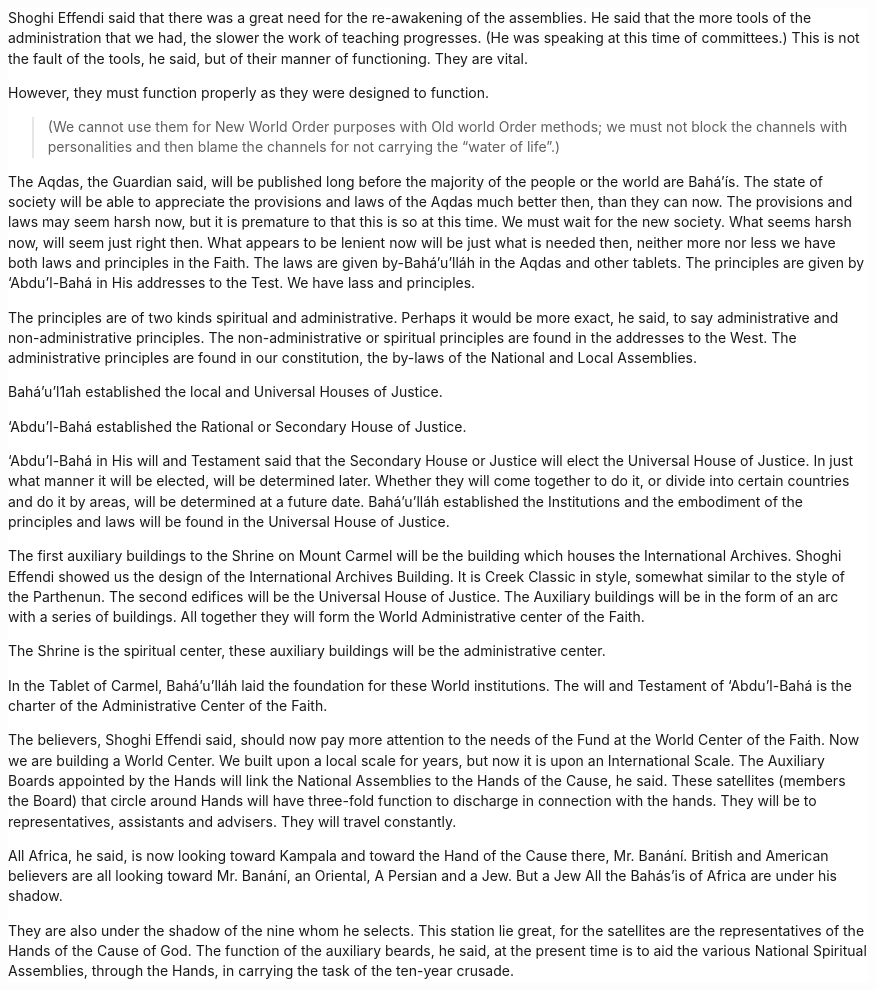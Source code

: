 Shoghi Effendi said that there was a great need for the re-awakening of the assemblies. He said that the more tools of the administration that we had, the slower the work of teaching progresses. (He was speaking at this time of committees.) This is not the fault of the tools, he said, but of their manner of functioning. They are vital.  

However, they must function properly as they were designed to function.  

> (We cannot use them for New World Order purposes with Old world Order methods; we must not block the channels with personalities and then blame the channels for not carrying the “water of life”.)

The Aqdas, the Guardian said, will be published long before the majority of the people or the world are Bahá’ís. The state of society will be able to appreciate the provisions and laws of the Aqdas much better then, than they can now. The provisions and laws may seem harsh now, but it is premature to that this is so at this time. We must wait for the new society. What seems harsh now, will seem just right then. What appears to be lenient now will be just what is needed then, neither more nor less we have both laws and principles in the Faith. The laws are given by-Bahá’u’lláh in the Aqdas and other tablets. The principles are given by ‘Abdu’l-Bahá in His addresses to the Test. We have lass and principles.  

The principles are of two kinds spiritual and administrative. Perhaps it would be more exact, he said, to say administrative and non-administrative principles. The non-administrative or spiritual principles are found in the addresses to the West. The administrative principles are found in our constitution, the by-laws of the National and Local Assemblies.  

Bahá’u’l1ah established the local and Universal Houses of Justice.  

‘Abdu’l-Bahá established the Rational or Secondary House of Justice.  

‘Abdu’l-Bahá in His will and Testament said that the Secondary House or Justice will elect the Universal House of Justice. In just what manner it will be elected, will be determined later. Whether they will come together to do it, or divide into certain countries and do it by areas, will be determined at a future date. Bahá’u’lláh established the Institutions and the embodiment of the principles and laws will be found in the Universal House of Justice.  

The first auxiliary buildings to the Shrine on Mount Carmel will be the building which houses the International Archives. Shoghi Effendi showed us the design of the International Archives Building. It is Creek Classic in style, somewhat similar to the style of the Parthenun. The second edifices will be the Universal House of Justice. The Auxiliary buildings will be in the form of an arc with a series of buildings. All together they will form the World Administrative center of the Faith.  

The Shrine is the spiritual center, these auxiliary buildings will be the administrative center.  

In the Tablet of Carmel, Bahá’u’lláh laid the foundation for these World institutions. The will and Testament of ‘Abdu’l-Bahá is the charter of the Administrative Center of the Faith.    

The believers, Shoghi Effendi said, should now pay more attention to the needs of the Fund at the World Center of the Faith. Now we are building a World Center. We built upon a local scale for years, but now it is upon an International Scale. The Auxiliary Boards appointed by the Hands will link the National Assemblies to the Hands of the Cause, he said. These satellites (members the Board) that circle around Hands will have three-fold function to discharge in connection with the hands. They will be to representatives, assistants and advisers. They will travel constantly.  

All Africa, he said, is now looking toward Kampala and toward the Hand of the Cause there, Mr. Banání. British and American believers are all looking toward Mr. Banání, an Oriental, A Persian and a Jew. But a Jew All the Bahás’is of Africa are under his shadow.  

They are also under the shadow of the nine whom he selects. This station lie great, for the satellites are the representatives of the Hands of the Cause of God. The function of the auxiliary beards, he said, at the present time is to aid the various National Spiritual Assemblies, through the Hands, in carrying the task of the ten-year crusade.  
